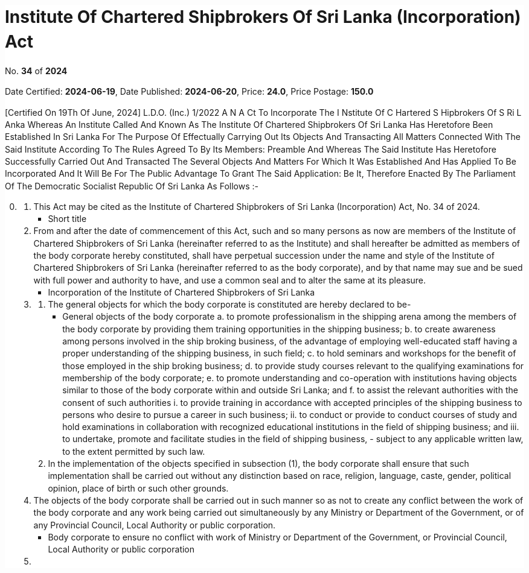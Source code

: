# Institute Of Chartered Shipbrokers Of Sri Lanka  (Incorporation) Act

No. **34** of **2024**

Date Certified: **2024-06-19**, Date Published: **2024-06-20**, Price: **24.0**, Price Postage: **150.0**

[Certified On 19Th Of June, 2024]
L.D.O. (Inc.) 1/2022
A N   A Ct   To   Incorporate   The  I Nstitute   Of  C Hartered  S Hipbrokers
Of  S Ri  L Anka
Whereas An Institute Called And Known As The Institute Of Chartered Shipbrokers Of Sri Lanka Has Heretofore Been Established In Sri Lanka For The Purpose Of Effectually Carrying Out Its Objects And Transacting All Matters Connected  With The Said Institute According To The Rules Agreed To By Its Members:
Preamble
And Whereas The Said Institute Has Heretofore Successfully Carried Out And Transacted The Several Objects And Matters For Which It Was Established And Has Applied To Be Incorporated And It Will Be For The Public Advantage To Grant The Said Application:
Be It,  Therefore Enacted By The Parliament Of The Democratic Socialist Republic Of Sri Lanka As Follows :-

0. 
    1. This Act may be cited as the Institute of Chartered Shipbrokers of Sri Lanka (Incorporation) Act, No. 34 of  2024.
        - Short title
    2. From and after the date of commencement of this Act, such and so many persons as now are members of  the Institute of Chartered Shipbrokers of Sri Lanka (hereinafter referred to as the Institute) and shall hereafter be admitted as members of the body corporate hereby constituted, shall  have perpetual succession under the name and style of  the Institute of Chartered Shipbrokers of Sri Lanka (hereinafter referred to as the  body corporate), and by that name may sue and be sued with full power and authority to have, and  use a common seal and to alter the same at its pleasure.
        - Incorporation of the Institute of Chartered Shipbrokers of Sri Lanka
    3. 
        1. The general objects for which the body corporate is constituted are hereby declared to be-
            - General objects of the body corporate
            a. to promote professionalism in the shipping arena among the members of the body corporate by providing them training opportunities in the shipping business;
            b. to create awareness among persons involved in the ship broking business, of the advantage of employing well-educated staff having a proper understanding of the shipping business, in such field;
            c. to hold seminars and workshops for the benefit of those employed in the ship broking business;
            d. to provide study courses relevant to the qualifying examinations for membership of the body corporate;
            e. to promote understanding and co-operation with institutions having objects similar to those of the body corporate within and outside Sri Lanka; and
            f. to assist the relevant authorities with the consent of such authorities
                i. to provide training in accordance with accepted principles of the shipping business to persons who desire to pursue a career in such business;
                ii. to conduct or provide to conduct courses of study and hold examinations in collaboration with recognized educational institutions in the field of shipping business; and
                iii. to undertake, promote and facilitate studies in the field of shipping business,
                    - subject to any applicable written law, to the extent permitted by such law.
        2. In the implementation of the objects specified in subsection (1), the body corporate shall ensure that such implementation shall be carried out without any distinction based on race, religion, language, caste, gender, political opinion, place of birth or such other grounds.
    4. The objects of the body corporate shall be carried out in such manner so as not to create any conflict between the work of the body corporate and any work being carried out simultaneously by any Ministry or Department of the Government, or of any Provincial Council, Local Authority or public corporation.
        - Body corporate to ensure no conflict with work of Ministry or Department of the Government, or Provincial Council, Local Authority or public corporation
    5. 